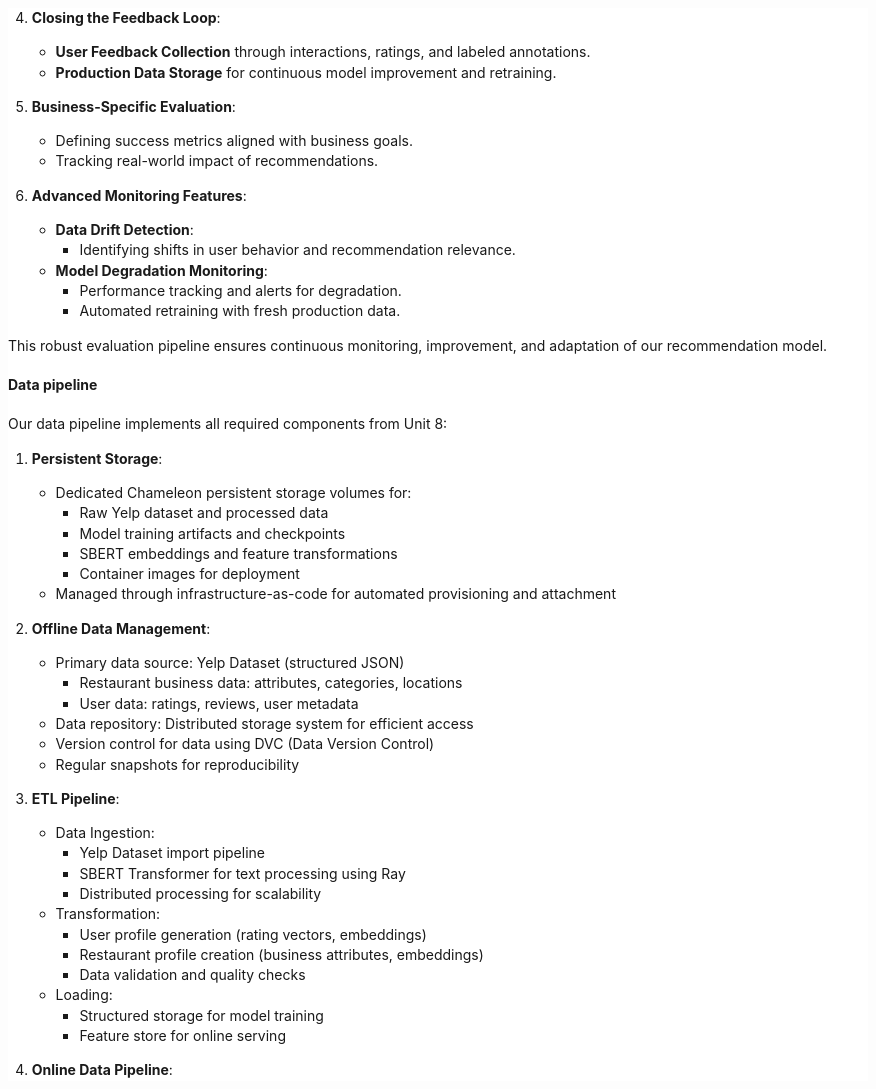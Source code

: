 4. **Closing the Feedback Loop**:
   - **User Feedback Collection** through interactions, ratings, and labeled annotations.
   - **Production Data Storage** for continuous model improvement and retraining.

5. **Business-Specific Evaluation**:
   - Defining success metrics aligned with business goals.
   - Tracking real-world impact of recommendations.

6. **Advanced Monitoring Features**:
   - **Data Drift Detection**:
     - Identifying shifts in user behavior and recommendation relevance.
   - **Model Degradation Monitoring**:
     - Performance tracking and alerts for degradation.
     - Automated retraining with fresh production data.

This robust evaluation pipeline ensures continuous monitoring, improvement, and adaptation of our recommendation model.



#### Data pipeline

Our data pipeline implements all required components from Unit 8:

1. **Persistent Storage**:

   - Dedicated Chameleon persistent storage volumes for:
     - Raw Yelp dataset and processed data
     - Model training artifacts and checkpoints
     - SBERT embeddings and feature transformations
     - Container images for deployment
   - Managed through infrastructure-as-code for automated provisioning and attachment

2. **Offline Data Management**:

   - Primary data source: Yelp Dataset (structured JSON)
     - Restaurant business data: attributes, categories, locations
     - User data: ratings, reviews, user metadata
   - Data repository: Distributed storage system for efficient access
   - Version control for data using DVC (Data Version Control)
   - Regular snapshots for reproducibility

3. **ETL Pipeline**:

   - Data Ingestion:
     - Yelp Dataset import pipeline
     - SBERT Transformer for text processing using Ray
     - Distributed processing for scalability
   - Transformation:
     - User profile generation (rating vectors, embeddings)
     - Restaurant profile creation (business attributes, embeddings)
     - Data validation and quality checks
   - Loading:
     - Structured storage for model training
     - Feature store for online serving

4. **Online Data Pipeline**:
